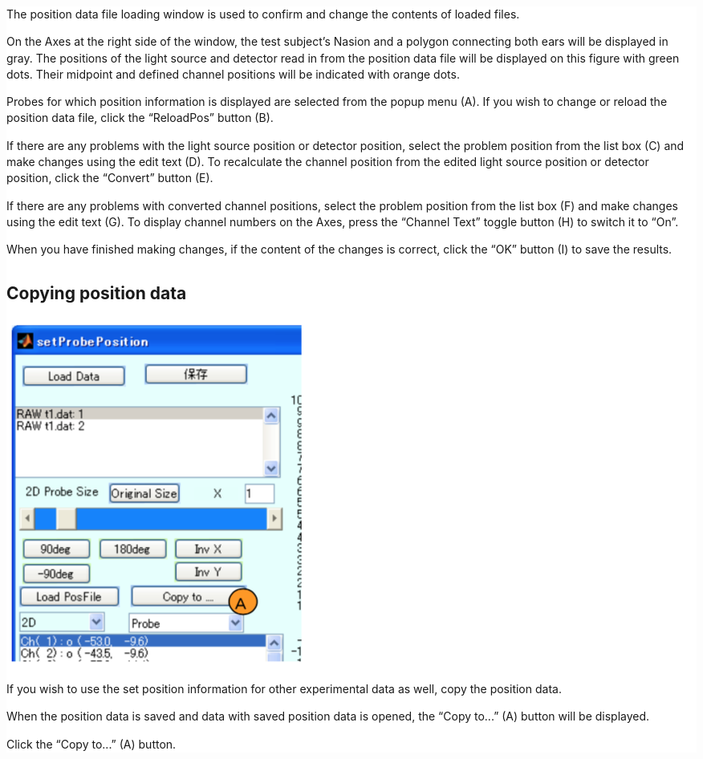 The position data file loading window is used to confirm and change the contents of loaded files.

On the Axes at the right side of the window, the test subject’s Nasion and a polygon connecting both ears will be displayed in gray. The positions of the light source and detector read in from the position data file will be displayed on this figure with green dots. Their midpoint and defined channel positions will be indicated with orange dots.

Probes for which position information is displayed are selected from the popup menu (A). If you wish to change or reload the position data file, click the “ReloadPos” button (B).

If there are any problems with the light source position or detector position, select the problem position from the list box (C) and make changes using the edit text (D). To recalculate the channel position from the edited light source position or detector position, click the “Convert” button (E).

If there are any problems with converted channel positions, select the problem position from the list box (F) and make changes using the edit text (G). To display channel numbers on the Axes, press the “Channel Text” toggle button (H) to switch it to “On”.

When you have finished making changes, if the content of the changes is correct, click the “OK” button (I) to save the results.

## Copying position data

![image-20200318102942297](PositionSetting.assets/image-20200318102942297.png)

If you wish to use the set position information for other experimental data as well, copy the position data.

When the position data is saved and data with saved position data is opened, the “Copy to...” (A) button will be displayed.

Click the “Copy to...” (A) button.
